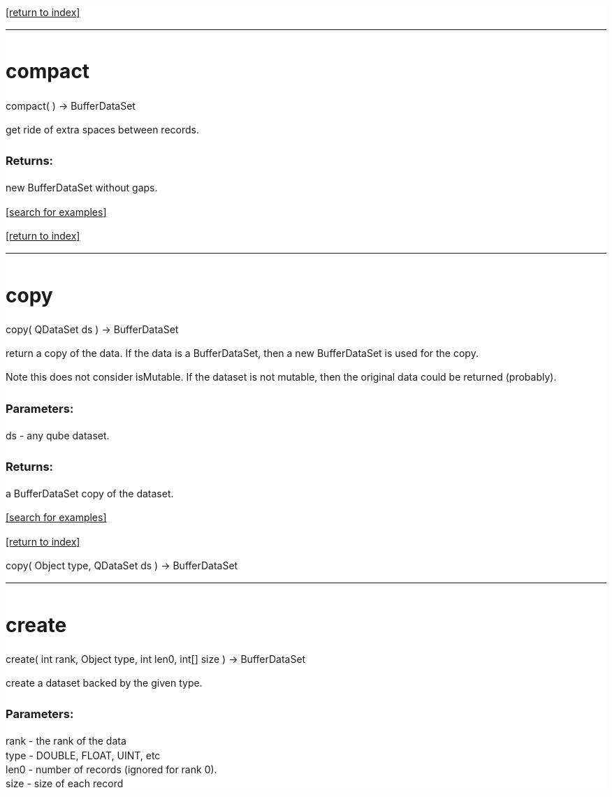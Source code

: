 <a href="https://github.com/autoplot/documentation/blob/master/javadoc/index-all.md">[return to index]</a>

***
<a name="compact"></a>
# compact
compact(  ) &rarr; BufferDataSet

get ride of extra spaces between records.

### Returns:
new BufferDataSet without gaps.

<a href="https://github.com/autoplot/dev/search?q=compact&unscoped_q=compact">[search for examples]</a>

<a href="https://github.com/autoplot/documentation/blob/master/javadoc/index-all.md">[return to index]</a>

***
<a name="copy"></a>
# copy
copy( QDataSet ds ) &rarr; BufferDataSet

return a copy of the data.  If the data is a BufferDataSet, then a new BufferDataSet
 is used for the copy.  
 
 Note this does not consider isMutable.  If the dataset is not mutable, then the
 original data could be returned (probably).

### Parameters:
ds - any qube dataset.

### Returns:
a BufferDataSet copy of the dataset.

<a href="https://github.com/autoplot/dev/search?q=copy&unscoped_q=copy">[search for examples]</a>

<a href="https://github.com/autoplot/documentation/blob/master/javadoc/index-all.md">[return to index]</a>

copy( Object type, QDataSet ds ) &rarr; BufferDataSet<br>
***
<a name="create"></a>
# create
create( int rank, Object type, int len0, int[] size ) &rarr; BufferDataSet

create a dataset backed by the given type.

### Parameters:
rank - the rank of the data
<br>type - DOUBLE, FLOAT, UINT, etc
<br>len0 - number of records (ignored for rank 0).
<br>size - size of each record
